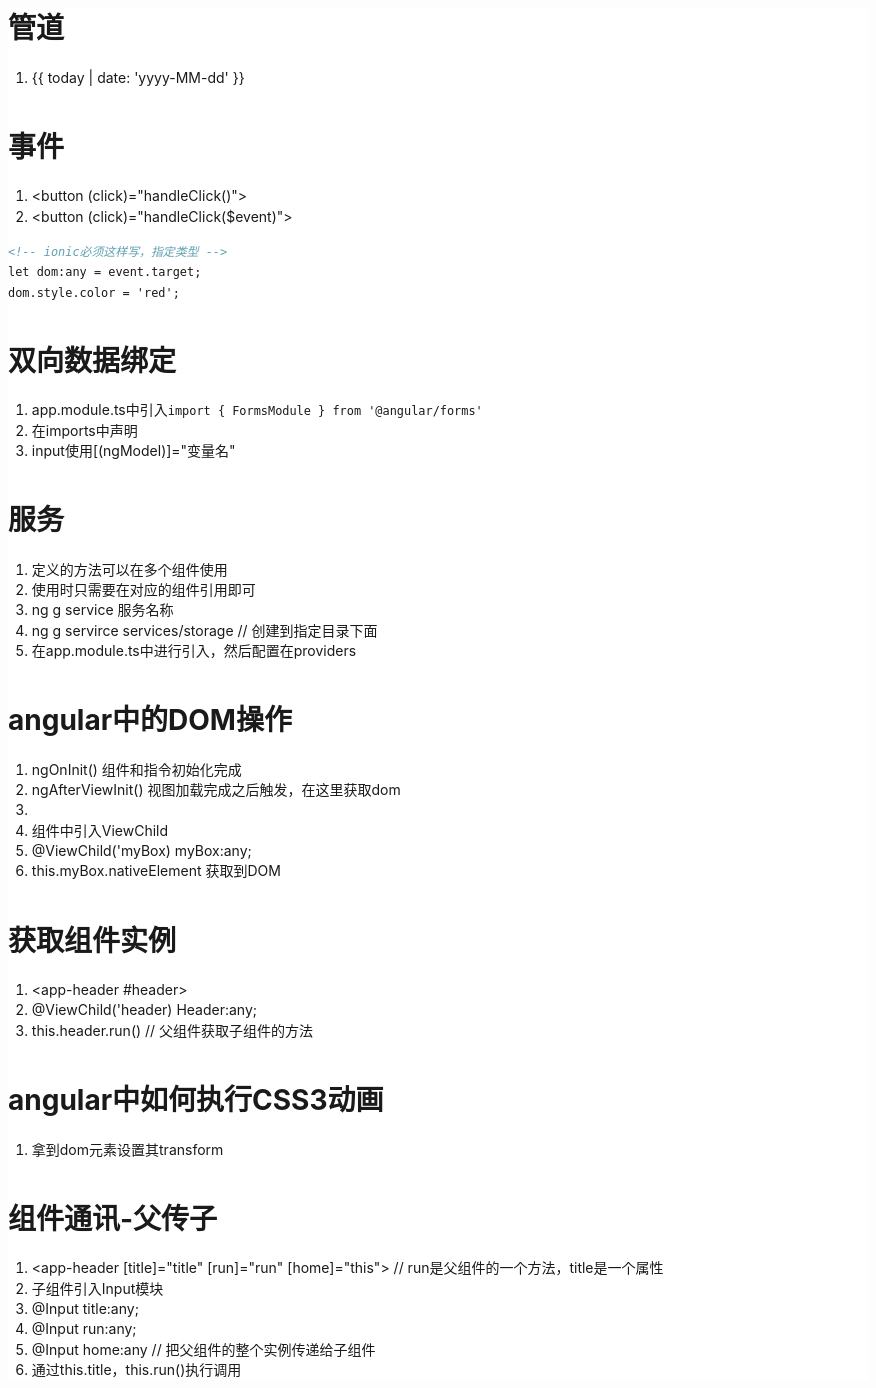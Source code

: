 # 管道
1. {{ today | date: 'yyyy-MM-dd' }}

# 事件
1. <button (click)="handleClick()"></button>
2. <button (click)="handleClick($event)"></button>
```html
<!-- ionic必须这样写，指定类型 -->
let dom:any = event.target;
dom.style.color = 'red';
```

# 双向数据绑定
1. app.module.ts中引入`import { FormsModule } from '@angular/forms'`
2. 在imports中声明
3. input使用[(ngModel)]="变量名"

# 服务
1. 定义的方法可以在多个组件使用
2. 使用时只需要在对应的组件引用即可
3. ng g service 服务名称
4. ng g servirce services/storage // 创建到指定目录下面
5. 在app.module.ts中进行引入，然后配置在providers

# angular中的DOM操作
1. ngOnInit() 组件和指令初始化完成
2. ngAfterViewInit() 视图加载完成之后触发，在这里获取dom
3. <div #myBox></div>
4. 组件中引入ViewChild
5. @ViewChild('myBox) myBox:any;
6. this.myBox.nativeElement 获取到DOM

# 获取组件实例
1. <app-header #header></app-header>
2. @ViewChild('header) Header:any;
3. this.header.run() // 父组件获取子组件的方法

# angular中如何执行CSS3动画
1. 拿到dom元素设置其transform

# 组件通讯-父传子
1. <app-header [title]="title" [run]="run" [home]="this"></app-header> // run是父组件的一个方法，title是一个属性
2. 子组件引入Input模块
3. @Input title:any;
4. @Input run:any;
5. @Input home:any // 把父组件的整个实例传递给子组件
6. 通过this.title，this.run()执行调用
